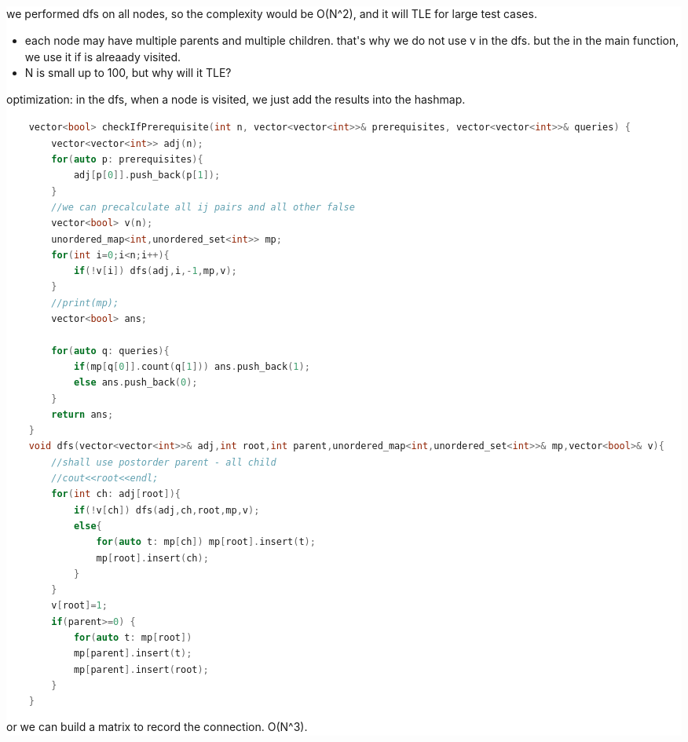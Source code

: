 we performed dfs on all nodes, so the complexity would be O(N^2), and it will TLE for large test cases.
- each node may have multiple parents and multiple children. that's why we do not use v in the dfs. but the in the main function, we use it if is alreaady visited.
- N is small up to 100, but why will it TLE?

optimization: 
in the dfs, when a node is visited, we just add the results into the hashmap.

```cpp
    vector<bool> checkIfPrerequisite(int n, vector<vector<int>>& prerequisites, vector<vector<int>>& queries) {
        vector<vector<int>> adj(n);
        for(auto p: prerequisites){
            adj[p[0]].push_back(p[1]);
        }
        //we can precalculate all ij pairs and all other false
        vector<bool> v(n);
        unordered_map<int,unordered_set<int>> mp;
        for(int i=0;i<n;i++){
            if(!v[i]) dfs(adj,i,-1,mp,v);
        }
        //print(mp);
        vector<bool> ans;
        
        for(auto q: queries){
            if(mp[q[0]].count(q[1])) ans.push_back(1);
            else ans.push_back(0);
        }
        return ans;
    }
    void dfs(vector<vector<int>>& adj,int root,int parent,unordered_map<int,unordered_set<int>>& mp,vector<bool>& v){
        //shall use postorder parent - all child
        //cout<<root<<endl;
        for(int ch: adj[root]){
            if(!v[ch]) dfs(adj,ch,root,mp,v);
            else{
                for(auto t: mp[ch]) mp[root].insert(t);
                mp[root].insert(ch);
            }
        }
        v[root]=1;
        if(parent>=0) {
            for(auto t: mp[root])
            mp[parent].insert(t);
            mp[parent].insert(root);
        }
    }
```

or we can build a matrix to record the connection. O(N^3).
